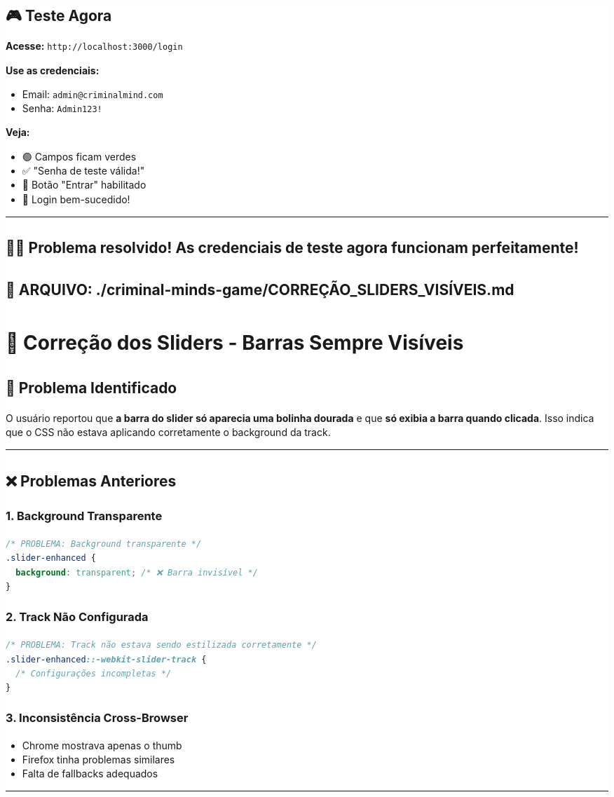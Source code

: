 ## 🎮 **Teste Agora**

**Acesse:** `http://localhost:3000/login`

**Use as credenciais:**
- Email: `admin@criminalmind.com`
- Senha: `Admin123!`

**Veja:**
- 🟢 Campos ficam verdes
- ✅ "Senha de teste válida!"
- 🔘 Botão "Entrar" habilitado
- 🎯 Login bem-sucedido!

---

**🕵️‍♂️ Problema resolvido! As credenciais de teste agora funcionam perfeitamente!** 
---


## 📄 ARQUIVO: ./criminal-minds-game/CORREÇÃO_SLIDERS_VISÍVEIS.md

# 🔧 **Correção dos Sliders - Barras Sempre Visíveis**

## 🎯 **Problema Identificado**

O usuário reportou que **a barra do slider só aparecia uma bolinha dourada** e que **só exibia a barra quando clicada**. Isso indica que o CSS não estava aplicando corretamente o background da track.

---

## ❌ **Problemas Anteriores**

### **1. Background Transparente**
```css
/* PROBLEMA: Background transparente */
.slider-enhanced {
  background: transparent; /* ❌ Barra invisível */
}
```

### **2. Track Não Configurada**
```css
/* PROBLEMA: Track não estava sendo estilizada corretamente */
.slider-enhanced::-webkit-slider-track {
  /* Configurações incompletas */
}
```

### **3. Inconsistência Cross-Browser**
- Chrome mostrava apenas o thumb
- Firefox tinha problemas similares
- Falta de fallbacks adequados

---
